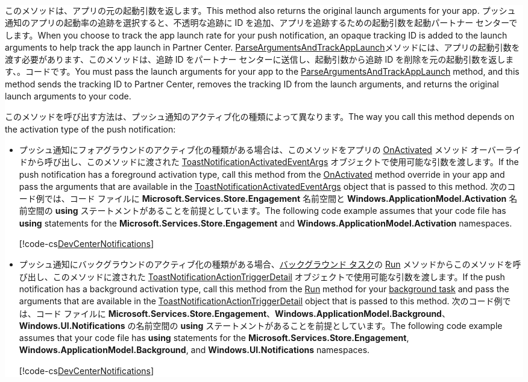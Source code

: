 <span data-ttu-id="43f01-151">このメソッドは、アプリの元の起動引数を返します。</span><span class="sxs-lookup"><span data-stu-id="43f01-151">This method also returns the original launch arguments for your app.</span></span> <span data-ttu-id="43f01-152">プッシュ通知のアプリの起動率の追跡を選択すると、不透明な追跡に ID を追加、アプリを追跡するための起動引数を起動パートナー センターでします。</span><span class="sxs-lookup"><span data-stu-id="43f01-152">When you choose to track the app launch rate for your push notification, an opaque tracking ID is added to the launch arguments to help track the app launch in Partner Center.</span></span> <span data-ttu-id="43f01-153">[ParseArgumentsAndTrackAppLaunch](https://docs.microsoft.com/uwp/api/microsoft.services.store.engagement.storeservicesengagementmanager.parseargumentsandtrackapplaunch)メソッドには、アプリの起動引数を渡す必要があります、このメソッドは、追跡 ID をパートナー センターに送信し、起動引数から追跡 ID を削除を元の起動引数を返します、。コードです。</span><span class="sxs-lookup"><span data-stu-id="43f01-153">You must pass the launch arguments for your app to the [ParseArgumentsAndTrackAppLaunch](https://docs.microsoft.com/uwp/api/microsoft.services.store.engagement.storeservicesengagementmanager.parseargumentsandtrackapplaunch) method, and this method sends the tracking ID to Partner Center, removes the tracking ID from the launch arguments, and returns the original launch arguments to your code.</span></span>

<span data-ttu-id="43f01-154">このメソッドを呼び出す方法は、プッシュ通知のアクティブ化の種類によって異なります。</span><span class="sxs-lookup"><span data-stu-id="43f01-154">The way you call this method depends on the activation type of the push notification:</span></span>

* <span data-ttu-id="43f01-155">プッシュ通知にフォアグラウンドのアクティブ化の種類がある場合は、このメソッドをアプリの [OnActivated](https://docs.microsoft.com/uwp/api/windows.ui.xaml.application.onactivated) メソッド オーバーライドから呼び出し、このメソッドに渡された [ToastNotificationActivatedEventArgs](https://docs.microsoft.com/uwp/api/Windows.ApplicationModel.Activation.ToastNotificationActivatedEventArgs) オブジェクトで使用可能な引数を渡します。</span><span class="sxs-lookup"><span data-stu-id="43f01-155">If the push notification has a foreground activation type, call this method from the [OnActivated](https://docs.microsoft.com/uwp/api/windows.ui.xaml.application.onactivated) method override in your app and pass the arguments that are available in the [ToastNotificationActivatedEventArgs](https://docs.microsoft.com/uwp/api/Windows.ApplicationModel.Activation.ToastNotificationActivatedEventArgs) object that is passed to this method.</span></span> <span data-ttu-id="43f01-156">次のコード例では、コード ファイルに **Microsoft.Services.Store.Engagement** 名前空間と **Windows.ApplicationModel.Activation** 名前空間の **using** ステートメントがあることを前提としています。</span><span class="sxs-lookup"><span data-stu-id="43f01-156">The following code example assumes that your code file has **using** statements for the **Microsoft.Services.Store.Engagement** and  **Windows.ApplicationModel.Activation** namespaces.</span></span>

  [!code-cs[DevCenterNotifications](./code/StoreSDKSamples/cs/App.xaml.cs#OnActivated)]

* <span data-ttu-id="43f01-157">プッシュ通知にバックグラウンドのアクティブ化の種類がある場合、[バックグラウンド タスク](../launch-resume/support-your-app-with-background-tasks.md)の [Run](https://docs.microsoft.com/uwp/api/windows.applicationmodel.background.ibackgroundtask.run) メソッドからこのメソッドを呼び出し、このメソッドに渡された [ToastNotificationActionTriggerDetail](https://docs.microsoft.com/uwp/api/Windows.UI.Notifications.ToastNotificationActionTriggerDetail) オブジェクトで使用可能な引数を渡します。</span><span class="sxs-lookup"><span data-stu-id="43f01-157">If the push notification has a background activation type, call this method from the [Run](https://docs.microsoft.com/uwp/api/windows.applicationmodel.background.ibackgroundtask.run) method for your [background task](../launch-resume/support-your-app-with-background-tasks.md) and pass the arguments that are available in the [ToastNotificationActionTriggerDetail](https://docs.microsoft.com/uwp/api/Windows.UI.Notifications.ToastNotificationActionTriggerDetail) object that is passed to this method.</span></span> <span data-ttu-id="43f01-158">次のコード例では、コード ファイルに **Microsoft.Services.Store.Engagement**、**Windows.ApplicationModel.Background**、**Windows.UI.Notifications** の名前空間の **using** ステートメントがあることを前提としています。</span><span class="sxs-lookup"><span data-stu-id="43f01-158">The following code example assumes that your code file has **using** statements for the **Microsoft.Services.Store.Engagement**, **Windows.ApplicationModel.Background**, and **Windows.UI.Notifications** namespaces.</span></span>

  [!code-cs[DevCenterNotifications](./code/StoreSDKSamples/cs/DevCenterNotifications.cs#Run)]
